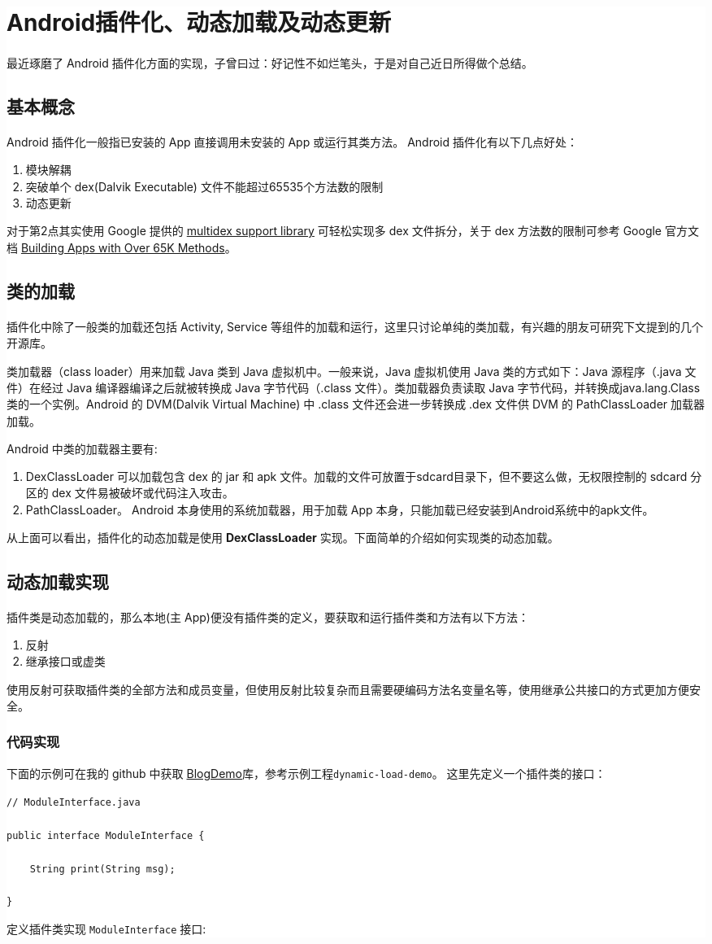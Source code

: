 Android插件化、动态加载及动态更新
===
最近琢磨了 Android 插件化方面的实现，子曾曰过：好记性不如烂笔头，于是对自己近日所得做个总结。

## 基本概念
Android 插件化一般指已安装的 App 直接调用未安装的 App 或运行其类方法。
Android 插件化有以下几点好处：
1. 模块解耦
1. 突破单个 dex(Dalvik Executable) 文件不能超过65535个方法数的限制
1. 动态更新

对于第2点其实使用 Google 提供的 [multidex support library](https://developer.android.com/tools/support-library/features.html#multidex) 可轻松实现多 dex 文件拆分，关于 dex 方法数的限制可参考 Google 官方文档 [Building Apps with Over 65K Methods](https://developer.android.com/tools/building/multidex.html)。

## 类的加载
插件化中除了一般类的加载还包括 Activity, Service 等组件的加载和运行，这里只讨论单纯的类加载，有兴趣的朋友可研究下文提到的几个开源库。

类加载器（class loader）用来加载 Java 类到 Java 虚拟机中。一般来说，Java 虚拟机使用 Java 类的方式如下：Java 源程序（.java 文件）在经过 Java 编译器编译之后就被转换成 Java 字节代码（.class 文件）。类加载器负责读取 Java 字节代码，并转换成java.lang.Class类的一个实例。Android 的 DVM(Dalvik Virtual Machine) 中 .class 文件还会进一步转换成 .dex 文件供 DVM 的 PathClassLoader 加载器加载。

Android 中类的加载器主要有:
1. DexClassLoader
可以加载包含 dex 的 jar 和 apk 文件。加载的文件可放置于sdcard目录下，但不要这么做，无权限控制的 sdcard 分区的 dex 文件易被破坏或代码注入攻击。
1. PathClassLoader。
Android 本身使用的系统加载器，用于加载 App 本身，只能加载已经安装到Android系统中的apk文件。

从上面可以看出，插件化的动态加载是使用 **DexClassLoader** 实现。下面简单的介绍如何实现类的动态加载。

## 动态加载实现
插件类是动态加载的，那么本地(主 App)便没有插件类的定义，要获取和运行插件类和方法有以下方法：
1. 反射
1. 继承接口或虚类

使用反射可获取插件类的全部方法和成员变量，但使用反射比较复杂而且需要硬编码方法名变量名等，使用继承公共接口的方式更加方便安全。
### 代码实现
下面的示例可在我的 github 中获取 [BlogDemo](https://github.com/HalfLike/BlogDemo)库，参考示例工程`dynamic-load-demo`。
这里先定义一个插件类的接口：

```
// ModuleInterface.java

public interface ModuleInterface {

    String print(String msg);

}
```

定义插件类实现 `ModuleInterface` 接口:
